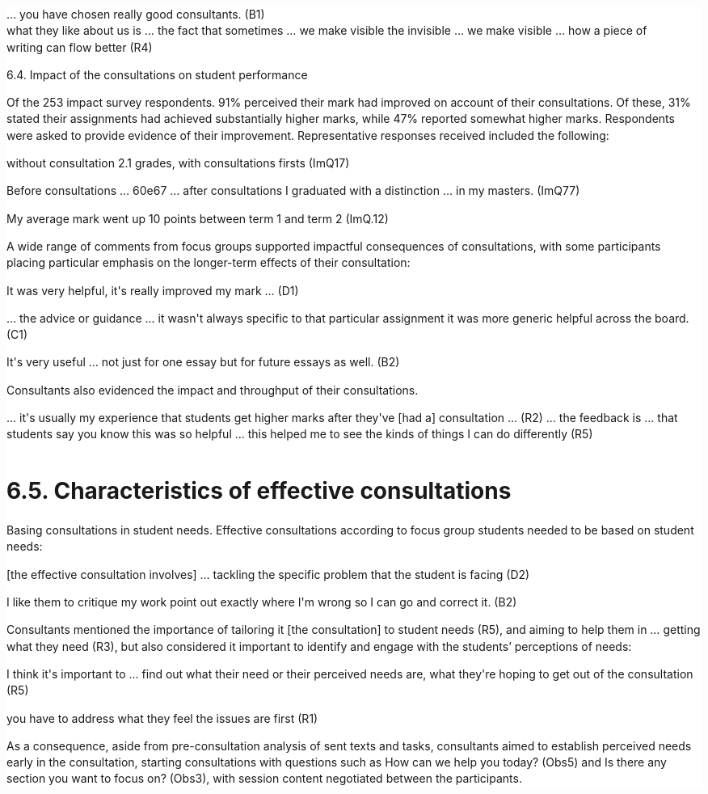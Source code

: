 … you have chosen really good consultants. (B1)   
what they like about us is … the fact that sometimes … we make visible the invisible … we make visible … how a piece of   
writing can flow better (R4)

6.4. Impact of the consultations on student performance

Of the 253 impact survey respondents. $9 1 \%$ perceived their mark had improved on account of their consultations. Of these, $3 1 \%$ stated their assignments had achieved substantially higher marks, while $4 7 \%$ reported somewhat higher marks. Respondents were asked to provide evidence of their improvement. Representative responses received included the following:

without consultation 2.1 grades, with consultations firsts (ImQ17)

Before consultations … 60e67 … after consultations I graduated with a distinction … in my masters. (ImQ77)

My average mark went up 10 points between term 1 and term 2 (ImQ.12)

A wide range of comments from focus groups supported impactful consequences of consultations, with some participants placing particular emphasis on the longer-term effects of their consultation:

It was very helpful, it's really improved my mark … (D1)

… the advice or guidance … it wasn't always specific to that particular assignment it was more generic helpful across the board. (C1)

It's very useful … not just for one essay but for future essays as well. (B2)

Consultants also evidenced the impact and throughput of their consultations.

… it's usually my experience that students get higher marks after they've [had a] consultation … (R2) … the feedback is … that students say you know this was so helpful … this helped me to see the kinds of things I can do differently (R5)

# 6.5. Characteristics of effective consultations

Basing consultations in student needs. Effective consultations according to focus group students needed to be based on student needs:

[the effective consultation involves] … tackling the specific problem that the student is facing (D2)

I like them to critique my work point out exactly where I'm wrong so I can go and correct it. (B2)

Consultants mentioned the importance of tailoring it [the consultation] to student needs (R5), and aiming to help them in … getting what they need (R3), but also considered it important to identify and engage with the students’ perceptions of needs:

I think it's important to … find out what their need or their perceived needs are, what they're hoping to get out of the consultation (R5)

you have to address what they feel the issues are first (R1)

As a consequence, aside from pre-consultation analysis of sent texts and tasks, consultants aimed to establish perceived needs early in the consultation, starting consultations with questions such as How can we help you today? (Obs5) and Is there any section you want to focus on? (Obs3), with session content negotiated between the participants.
